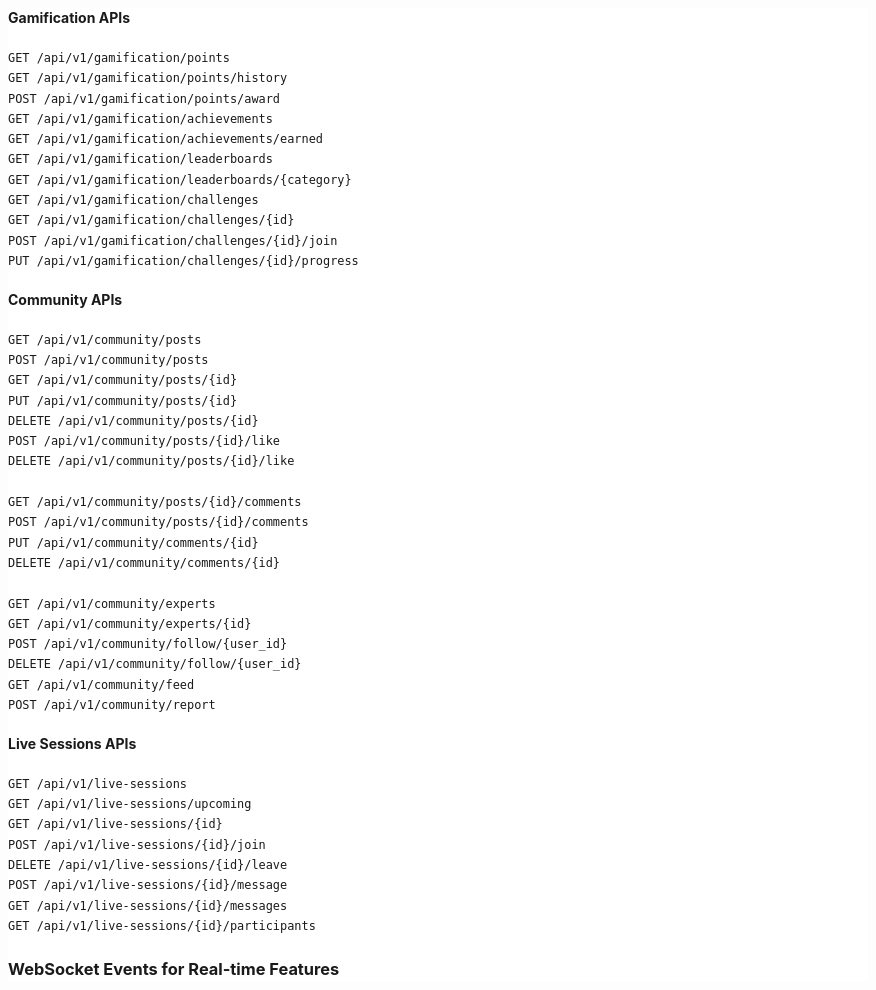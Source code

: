 #### Gamification APIs
```
GET /api/v1/gamification/points
GET /api/v1/gamification/points/history
POST /api/v1/gamification/points/award
GET /api/v1/gamification/achievements
GET /api/v1/gamification/achievements/earned
GET /api/v1/gamification/leaderboards
GET /api/v1/gamification/leaderboards/{category}
GET /api/v1/gamification/challenges
GET /api/v1/gamification/challenges/{id}
POST /api/v1/gamification/challenges/{id}/join
PUT /api/v1/gamification/challenges/{id}/progress
```

#### Community APIs
```
GET /api/v1/community/posts
POST /api/v1/community/posts
GET /api/v1/community/posts/{id}
PUT /api/v1/community/posts/{id}
DELETE /api/v1/community/posts/{id}
POST /api/v1/community/posts/{id}/like
DELETE /api/v1/community/posts/{id}/like

GET /api/v1/community/posts/{id}/comments
POST /api/v1/community/posts/{id}/comments
PUT /api/v1/community/comments/{id}
DELETE /api/v1/community/comments/{id}

GET /api/v1/community/experts
GET /api/v1/community/experts/{id}
POST /api/v1/community/follow/{user_id}
DELETE /api/v1/community/follow/{user_id}
GET /api/v1/community/feed
POST /api/v1/community/report
```

#### Live Sessions APIs
```
GET /api/v1/live-sessions
GET /api/v1/live-sessions/upcoming
GET /api/v1/live-sessions/{id}
POST /api/v1/live-sessions/{id}/join
DELETE /api/v1/live-sessions/{id}/leave
POST /api/v1/live-sessions/{id}/message
GET /api/v1/live-sessions/{id}/messages
GET /api/v1/live-sessions/{id}/participants
```

### WebSocket Events for Real-time Features
